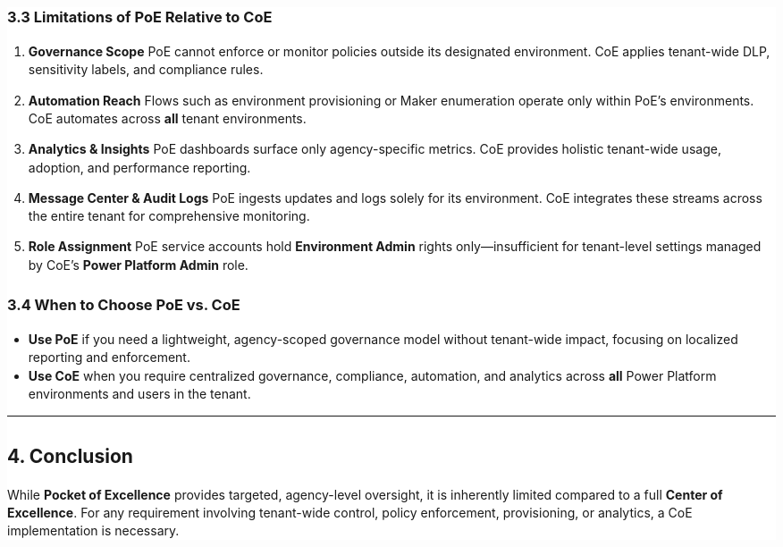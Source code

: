 ### 3.3 Limitations of PoE Relative to CoE

1. **Governance Scope**
   PoE cannot enforce or monitor policies outside its designated environment. CoE applies tenant-wide DLP, sensitivity labels, and compliance rules.

2. **Automation Reach**
   Flows such as environment provisioning or Maker enumeration operate only within PoE’s environments. CoE automates across **all** tenant environments.

3. **Analytics & Insights**
   PoE dashboards surface only agency-specific metrics. CoE provides holistic tenant-wide usage, adoption, and performance reporting.

4. **Message Center & Audit Logs**
   PoE ingests updates and logs solely for its environment. CoE integrates these streams across the entire tenant for comprehensive monitoring.

5. **Role Assignment**
   PoE service accounts hold **Environment Admin** rights only—insufficient for tenant-level settings managed by CoE’s **Power Platform Admin** role.

### 3.4 When to Choose PoE vs. CoE

* **Use PoE** if you need a lightweight, agency-scoped governance model without tenant-wide impact, focusing on localized reporting and enforcement.
* **Use CoE** when you require centralized governance, compliance, automation, and analytics across **all** Power Platform environments and users in the tenant.

---

## 4. Conclusion

While **Pocket of Excellence** provides targeted, agency-level oversight, it is inherently limited compared to a full **Center of Excellence**. For any requirement involving tenant-wide control, policy enforcement, provisioning, or analytics, a CoE implementation is necessary.

[1]: https://learn.microsoft.com/en-us/power-platform/guidance/coe/overview?utm_source=chatgpt.com "Power Platform Center of Excellence (CoE) Starter Kit ..."
[2]: https://learn.microsoft.com/en-us/power-platform/guidance/coe/starter-kit?utm_source=chatgpt.com "Microsoft Power Platform Center of Excellence Starter Kit"
[3]: https://community.powerplatform.com/forums/thread/details/?threadid=5ad7df11-ad99-47fa-b1ad-679d766d69cb&utm_source=chatgpt.com "Solved: Power Platform CoE Starter Kit"
[4]: https://www.syskit.com/blog/center-of-excellence-starter-kit/?utm_source=chatgpt.com "Power Platform Center of Excellence Starter Kit Explained"
